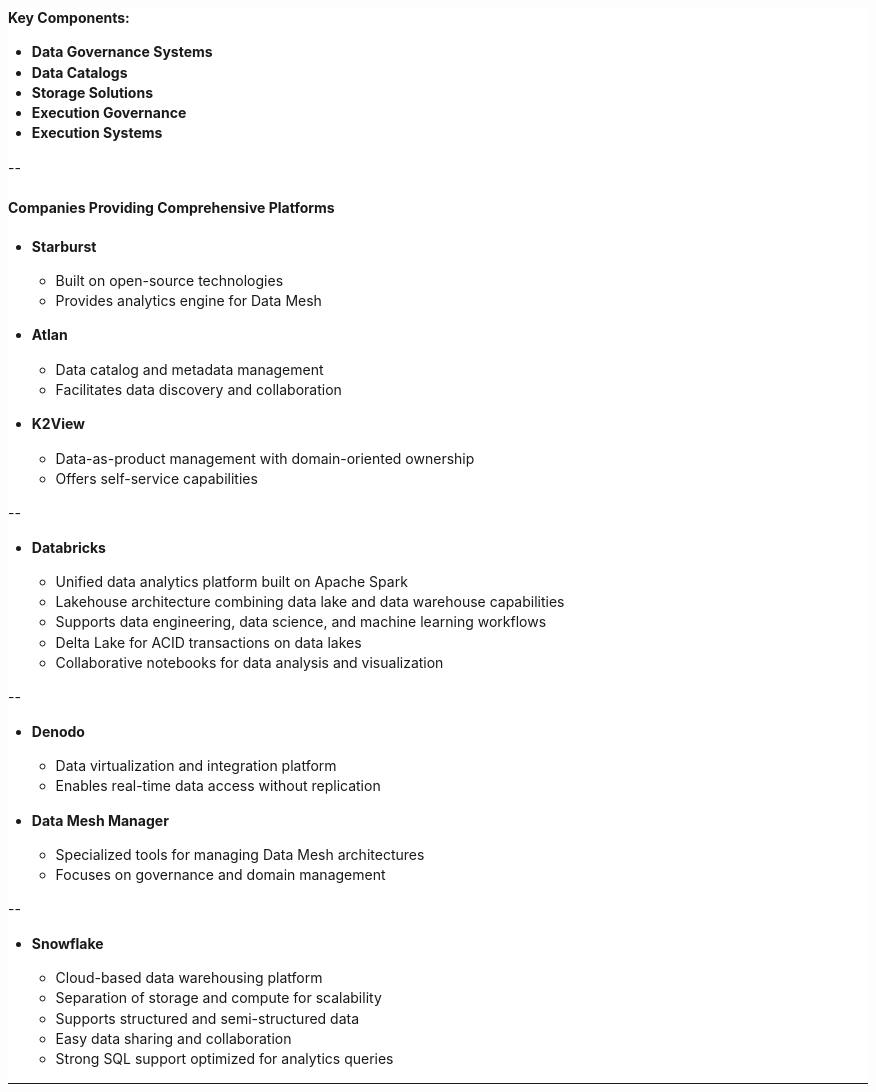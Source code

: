 **Key Components:**

- **Data Governance Systems**
- **Data Catalogs**
- **Storage Solutions**
- **Execution Governance**
- **Execution Systems**

--

#### Companies Providing Comprehensive Platforms

- **Starburst**

  - Built on open-source technologies
  - Provides analytics engine for Data Mesh

- **Atlan**

  - Data catalog and metadata management
  - Facilitates data discovery and collaboration

- **K2View**

  - Data-as-product management with domain-oriented ownership
  - Offers self-service capabilities

--

- **Databricks**

  - Unified data analytics platform built on Apache Spark
  - Lakehouse architecture combining data lake and data warehouse capabilities
  - Supports data engineering, data science, and machine learning workflows
  - Delta Lake for ACID transactions on data lakes
  - Collaborative notebooks for data analysis and visualization

--

- **Denodo**

  - Data virtualization and integration platform
  - Enables real-time data access without replication

- **Data Mesh Manager**

  - Specialized tools for managing Data Mesh architectures
  - Focuses on governance and domain management

--

- **Snowflake**

  - Cloud-based data warehousing platform
  - Separation of storage and compute for scalability
  - Supports structured and semi-structured data
  - Easy data sharing and collaboration
  - Strong SQL support optimized for analytics queries

---
